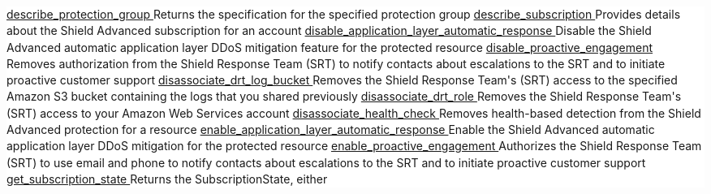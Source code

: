 <tr class="even">
<td style="text-align: left;"><a href="../shield_describe_protection_group/"> describe_protection_group </a></td>
<td style="text-align: left;">Returns the specification for the
specified protection group</td>
</tr>
<tr class="odd">
<td style="text-align: left;"><a href="../shield_describe_subscription/"> describe_subscription </a></td>
<td style="text-align: left;">Provides details about the Shield Advanced
subscription for an account</td>
</tr>
<tr class="even">
<td
style="text-align: left;"><a href="../shield_disable_application_layer_automatic_response/"> disable_application_layer_automatic_response </a></td>
<td style="text-align: left;">Disable the Shield Advanced automatic
application layer DDoS mitigation feature for the protected
resource</td>
</tr>
<tr class="odd">
<td style="text-align: left;"><a href="../shield_disable_proactive_engagement/"> disable_proactive_engagement </a></td>
<td style="text-align: left;">Removes authorization from the Shield
Response Team (SRT) to notify contacts about escalations to the SRT and
to initiate proactive customer support</td>
</tr>
<tr class="even">
<td style="text-align: left;"><a href="../shield_disassociate_drt_log_bucket/"> disassociate_drt_log_bucket </a></td>
<td style="text-align: left;">Removes the Shield Response Team's (SRT)
access to the specified Amazon S3 bucket containing the logs that you
shared previously</td>
</tr>
<tr class="odd">
<td style="text-align: left;"><a href="../shield_disassociate_drt_role/"> disassociate_drt_role </a></td>
<td style="text-align: left;">Removes the Shield Response Team's (SRT)
access to your Amazon Web Services account</td>
</tr>
<tr class="even">
<td style="text-align: left;"><a href="../shield_disassociate_health_check/"> disassociate_health_check </a></td>
<td style="text-align: left;">Removes health-based detection from the
Shield Advanced protection for a resource</td>
</tr>
<tr class="odd">
<td
style="text-align: left;"><a href="../shield_enable_application_layer_automatic_response/"> enable_application_layer_automatic_response </a></td>
<td style="text-align: left;">Enable the Shield Advanced automatic
application layer DDoS mitigation for the protected resource</td>
</tr>
<tr class="even">
<td style="text-align: left;"><a href="../shield_enable_proactive_engagement/"> enable_proactive_engagement </a></td>
<td style="text-align: left;">Authorizes the Shield Response Team (SRT)
to use email and phone to notify contacts about escalations to the SRT
and to initiate proactive customer support</td>
</tr>
<tr class="odd">
<td style="text-align: left;"><a href="../shield_get_subscription_state/"> get_subscription_state </a></td>
<td style="text-align: left;">Returns the SubscriptionState, either